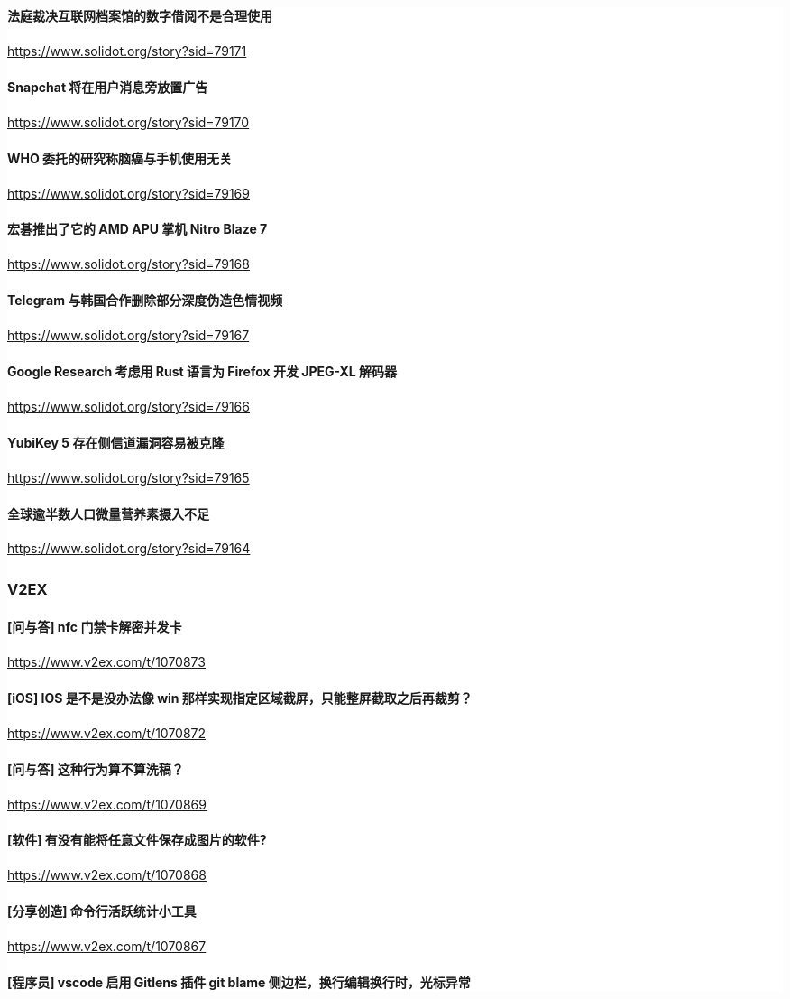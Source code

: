 #### 法庭裁决互联网档案馆的数字借阅不是合理使用

<span style="color: blue!80!green"><https://www.solidot.org/story?sid=79171></span>

#### Snapchat 将在用户消息旁放置广告

<span style="color: blue!80!green"><https://www.solidot.org/story?sid=79170></span>

#### WHO 委托的研究称脑癌与手机使用无关

<span style="color: blue!80!green"><https://www.solidot.org/story?sid=79169></span>

#### 宏碁推出了它的 AMD APU 掌机 Nitro Blaze 7 

<span style="color: blue!80!green"><https://www.solidot.org/story?sid=79168></span>

#### Telegram 与韩国合作删除部分深度伪造色情视频

<span style="color: blue!80!green"><https://www.solidot.org/story?sid=79167></span>

#### Google Research 考虑用 Rust 语言为 Firefox 开发 JPEG-XL 解码器

<span style="color: blue!80!green"><https://www.solidot.org/story?sid=79166></span>

#### YubiKey 5 存在侧信道漏洞容易被克隆

<span style="color: blue!80!green"><https://www.solidot.org/story?sid=79165></span>

#### 全球逾半数人口微量营养素摄入不足

<span style="color: blue!80!green"><https://www.solidot.org/story?sid=79164></span>

### V2EX

#### \[问与答\] nfc 门禁卡解密并发卡

<span style="color: blue!80!green"><https://www.v2ex.com/t/1070873></span>

#### \[iOS\] IOS 是不是没办法像 win 那样实现指定区域截屏，只能整屏截取之后再裁剪？

<span style="color: blue!80!green"><https://www.v2ex.com/t/1070872></span>

#### \[问与答\] 这种行为算不算洗稿？

<span style="color: blue!80!green"><https://www.v2ex.com/t/1070869></span>

#### \[软件\] 有没有能将任意文件保存成图片的软件?

<span style="color: blue!80!green"><https://www.v2ex.com/t/1070868></span>

#### \[分享创造\] 命令行活跃统计小工具

<span style="color: blue!80!green"><https://www.v2ex.com/t/1070867></span>

#### \[程序员\] vscode 启用 Gitlens 插件 git blame 侧边栏，换行编辑换行时，光标异常
